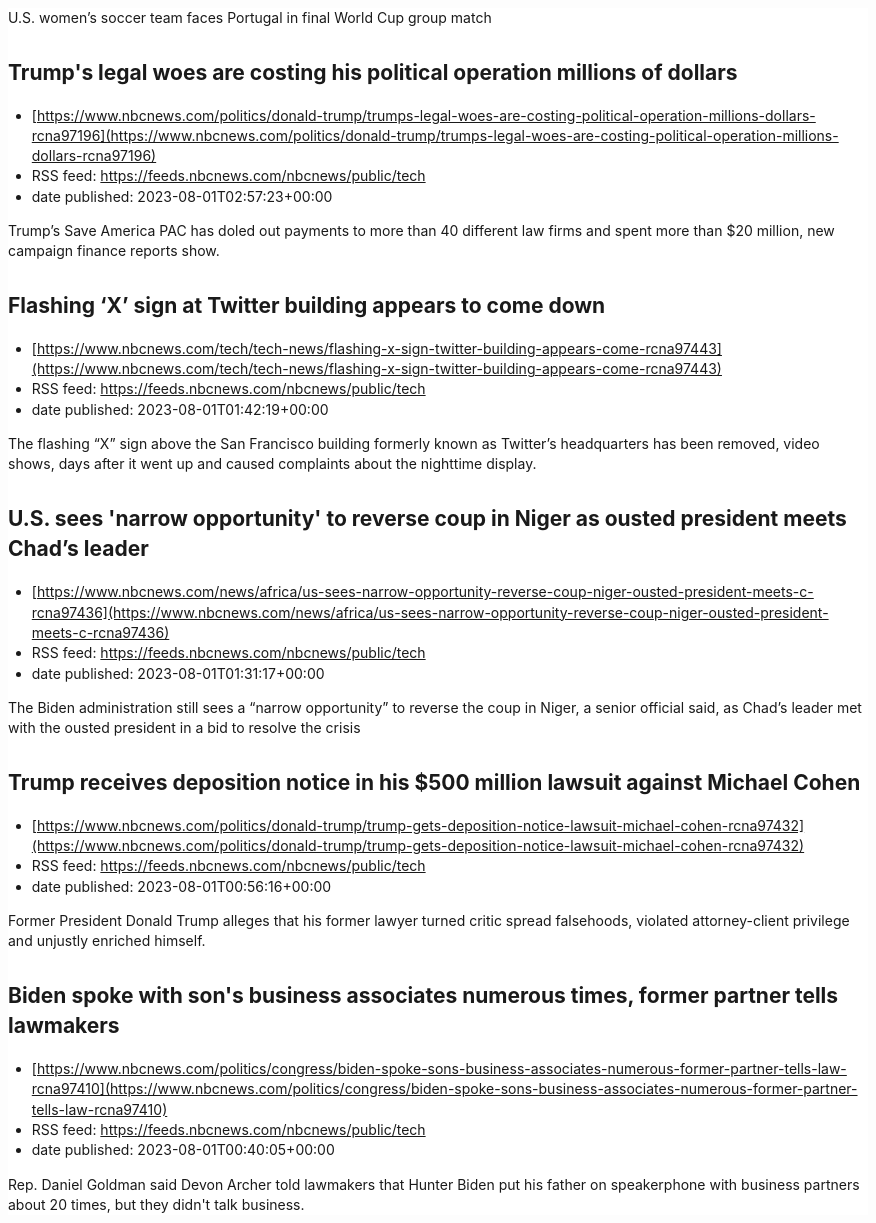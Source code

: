 U.S. women’s soccer team faces Portugal in final World Cup group match

## Trump's legal woes are costing his political operation millions of dollars
 - [https://www.nbcnews.com/politics/donald-trump/trumps-legal-woes-are-costing-political-operation-millions-dollars-rcna97196](https://www.nbcnews.com/politics/donald-trump/trumps-legal-woes-are-costing-political-operation-millions-dollars-rcna97196)
 - RSS feed: https://feeds.nbcnews.com/nbcnews/public/tech
 - date published: 2023-08-01T02:57:23+00:00

Trump’s Save America PAC has doled out payments to more than 40 different law firms and spent more than $20 million, new campaign finance reports show.

## Flashing ‘X’ sign at Twitter building appears to come down
 - [https://www.nbcnews.com/tech/tech-news/flashing-x-sign-twitter-building-appears-come-rcna97443](https://www.nbcnews.com/tech/tech-news/flashing-x-sign-twitter-building-appears-come-rcna97443)
 - RSS feed: https://feeds.nbcnews.com/nbcnews/public/tech
 - date published: 2023-08-01T01:42:19+00:00

The flashing “X” sign above the San Francisco building formerly known as Twitter’s headquarters has been removed, video shows, days after it went up and caused complaints about the nighttime display.

## U.S. sees 'narrow opportunity' to reverse coup in Niger as ousted president meets Chad’s leader
 - [https://www.nbcnews.com/news/africa/us-sees-narrow-opportunity-reverse-coup-niger-ousted-president-meets-c-rcna97436](https://www.nbcnews.com/news/africa/us-sees-narrow-opportunity-reverse-coup-niger-ousted-president-meets-c-rcna97436)
 - RSS feed: https://feeds.nbcnews.com/nbcnews/public/tech
 - date published: 2023-08-01T01:31:17+00:00

The Biden administration still sees a “narrow opportunity” to reverse the coup in Niger, a senior official said, as Chad’s leader met with the ousted president in a bid to resolve the crisis

## Trump receives deposition notice in his $500 million lawsuit against Michael Cohen
 - [https://www.nbcnews.com/politics/donald-trump/trump-gets-deposition-notice-lawsuit-michael-cohen-rcna97432](https://www.nbcnews.com/politics/donald-trump/trump-gets-deposition-notice-lawsuit-michael-cohen-rcna97432)
 - RSS feed: https://feeds.nbcnews.com/nbcnews/public/tech
 - date published: 2023-08-01T00:56:16+00:00

Former President Donald Trump alleges that his former lawyer turned critic spread falsehoods, violated attorney-client privilege and unjustly enriched himself.

## Biden spoke with son's business associates numerous times, former partner tells lawmakers
 - [https://www.nbcnews.com/politics/congress/biden-spoke-sons-business-associates-numerous-former-partner-tells-law-rcna97410](https://www.nbcnews.com/politics/congress/biden-spoke-sons-business-associates-numerous-former-partner-tells-law-rcna97410)
 - RSS feed: https://feeds.nbcnews.com/nbcnews/public/tech
 - date published: 2023-08-01T00:40:05+00:00

Rep. Daniel Goldman said Devon Archer told lawmakers that Hunter Biden put his father on speakerphone with business partners about 20 times, but they didn't talk business.


